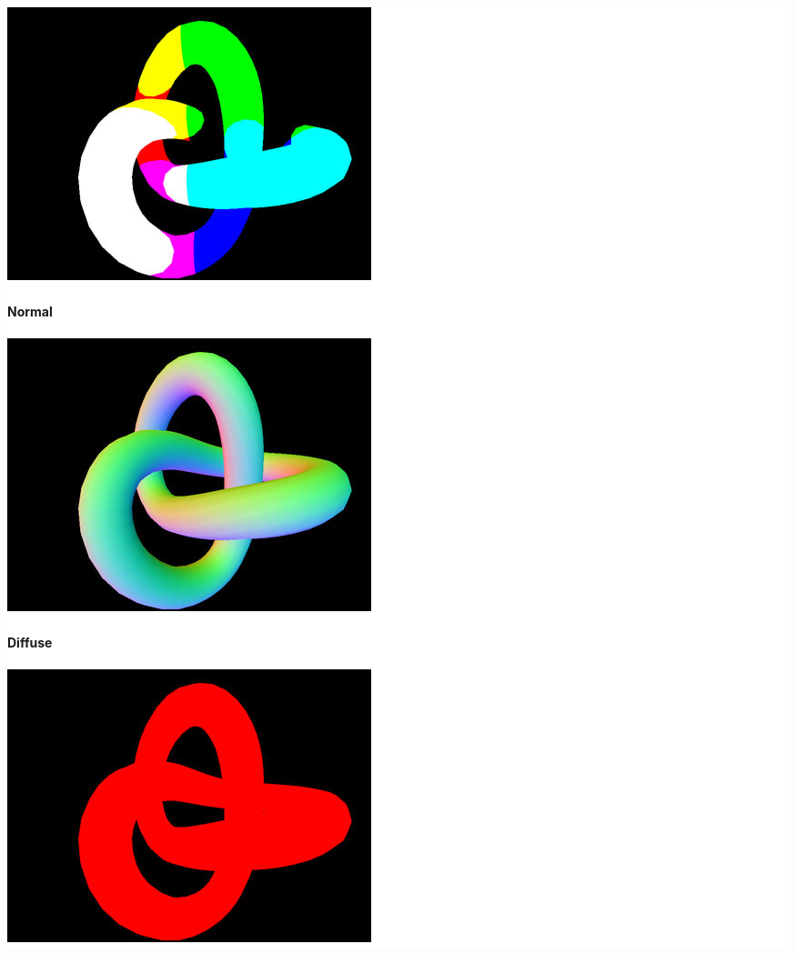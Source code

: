 ![POS](/assets/img/d3d/2007-d3d-pos.jpg)  

#### Normal
![NORMAL](/assets/img/d3d/2007-d3d-normal.jpg)  

#### Diffuse
![DIFFUSE](/assets/img/d3d/2007-d3d-diffuse.jpg)  
